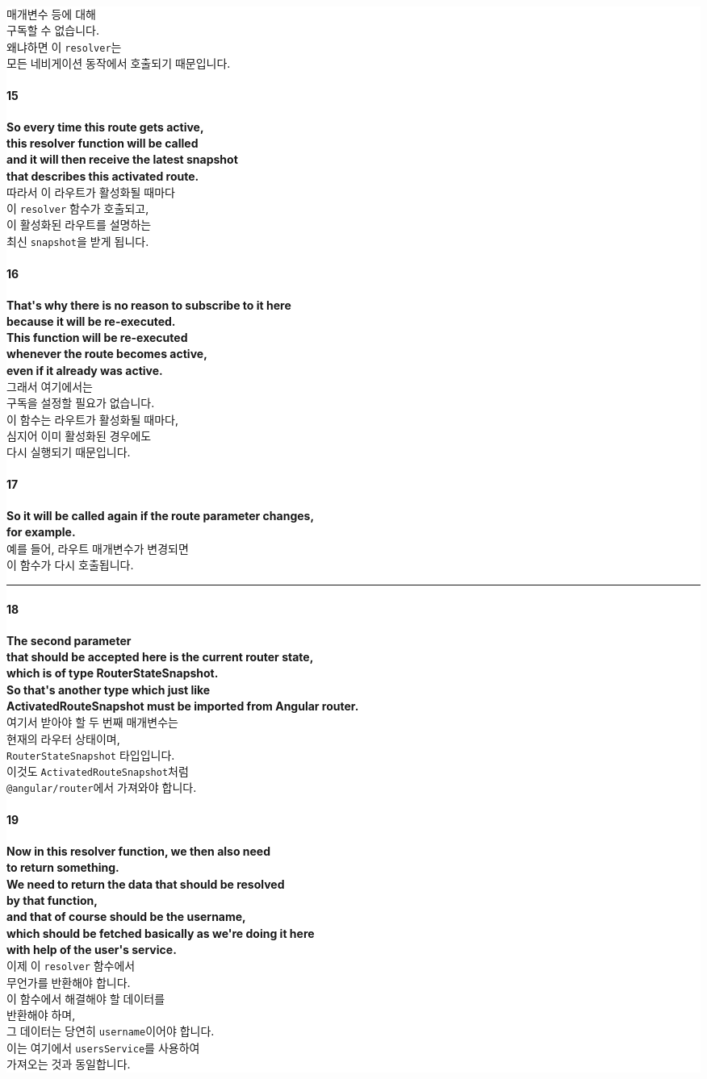 매개변수 등에 대해  
구독할 수 없습니다.  
왜냐하면 이 `resolver`는  
모든 네비게이션 동작에서 호출되기 때문입니다.

#### 15
**So every time this route gets active,**  
**this resolver function will be called**  
**and it will then receive the latest snapshot**  
**that describes this activated route.**  
따라서 이 라우트가 활성화될 때마다  
이 `resolver` 함수가 호출되고,  
이 활성화된 라우트를 설명하는  
최신 `snapshot`을 받게 됩니다.

#### 16
**That's why there is no reason to subscribe to it here**  
**because it will be re-executed.**  
**This function will be re-executed**  
**whenever the route becomes active,**  
**even if it already was active.**  
그래서 여기에서는  
구독을 설정할 필요가 없습니다.  
이 함수는 라우트가 활성화될 때마다,  
심지어 이미 활성화된 경우에도  
다시 실행되기 때문입니다.

#### 17
**So it will be called again if the route parameter changes,**  
**for example.**  
예를 들어, 라우트 매개변수가 변경되면  
이 함수가 다시 호출됩니다.

---

#### 18
**The second parameter**  
**that should be accepted here is the current router state,**  
**which is of type RouterStateSnapshot.**  
**So that's another type which just like**  
**ActivatedRouteSnapshot must be imported from Angular router.**  
여기서 받아야 할 두 번째 매개변수는  
현재의 라우터 상태이며,  
`RouterStateSnapshot` 타입입니다.  
이것도 `ActivatedRouteSnapshot`처럼  
`@angular/router`에서 가져와야 합니다.

#### 19
**Now in this resolver function, we then also need**  
**to return something.**  
**We need to return the data that should be resolved**  
**by that function,**  
**and that of course should be the username,**  
**which should be fetched basically as we're doing it here**  
**with help of the user's service.**  
이제 이 `resolver` 함수에서  
무언가를 반환해야 합니다.  
이 함수에서 해결해야 할 데이터를  
반환해야 하며,  
그 데이터는 당연히 `username`이어야 합니다.  
이는 여기에서 `usersService`를 사용하여  
가져오는 것과 동일합니다.
